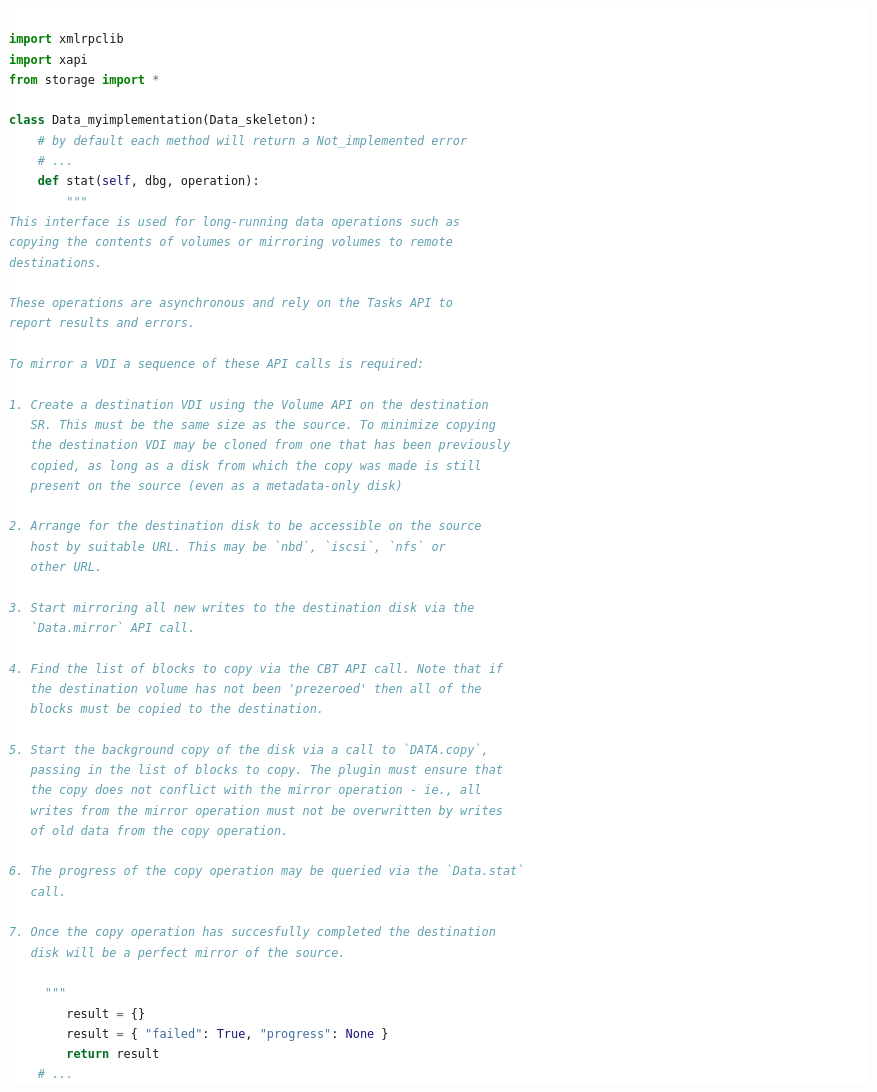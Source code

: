 ```python

import xmlrpclib
import xapi
from storage import *

class Data_myimplementation(Data_skeleton):
    # by default each method will return a Not_implemented error
    # ...
    def stat(self, dbg, operation):
        """
This interface is used for long-running data operations such as
copying the contents of volumes or mirroring volumes to remote
destinations.

These operations are asynchronous and rely on the Tasks API to
report results and errors.

To mirror a VDI a sequence of these API calls is required:

1. Create a destination VDI using the Volume API on the destination
   SR. This must be the same size as the source. To minimize copying
   the destination VDI may be cloned from one that has been previously
   copied, as long as a disk from which the copy was made is still
   present on the source (even as a metadata-only disk)

2. Arrange for the destination disk to be accessible on the source
   host by suitable URL. This may be `nbd`, `iscsi`, `nfs` or
   other URL.

3. Start mirroring all new writes to the destination disk via the
   `Data.mirror` API call.

4. Find the list of blocks to copy via the CBT API call. Note that if
   the destination volume has not been 'prezeroed' then all of the
   blocks must be copied to the destination.

5. Start the background copy of the disk via a call to `DATA.copy`,
   passing in the list of blocks to copy. The plugin must ensure that
   the copy does not conflict with the mirror operation - ie., all
   writes from the mirror operation must not be overwritten by writes
   of old data from the copy operation.

6. The progress of the copy operation may be queried via the `Data.stat`
   call.

7. Once the copy operation has succesfully completed the destination
   disk will be a perfect mirror of the source.

     """
        result = {}
        result = { "failed": True, "progress": None }
        return result
    # ...
```
